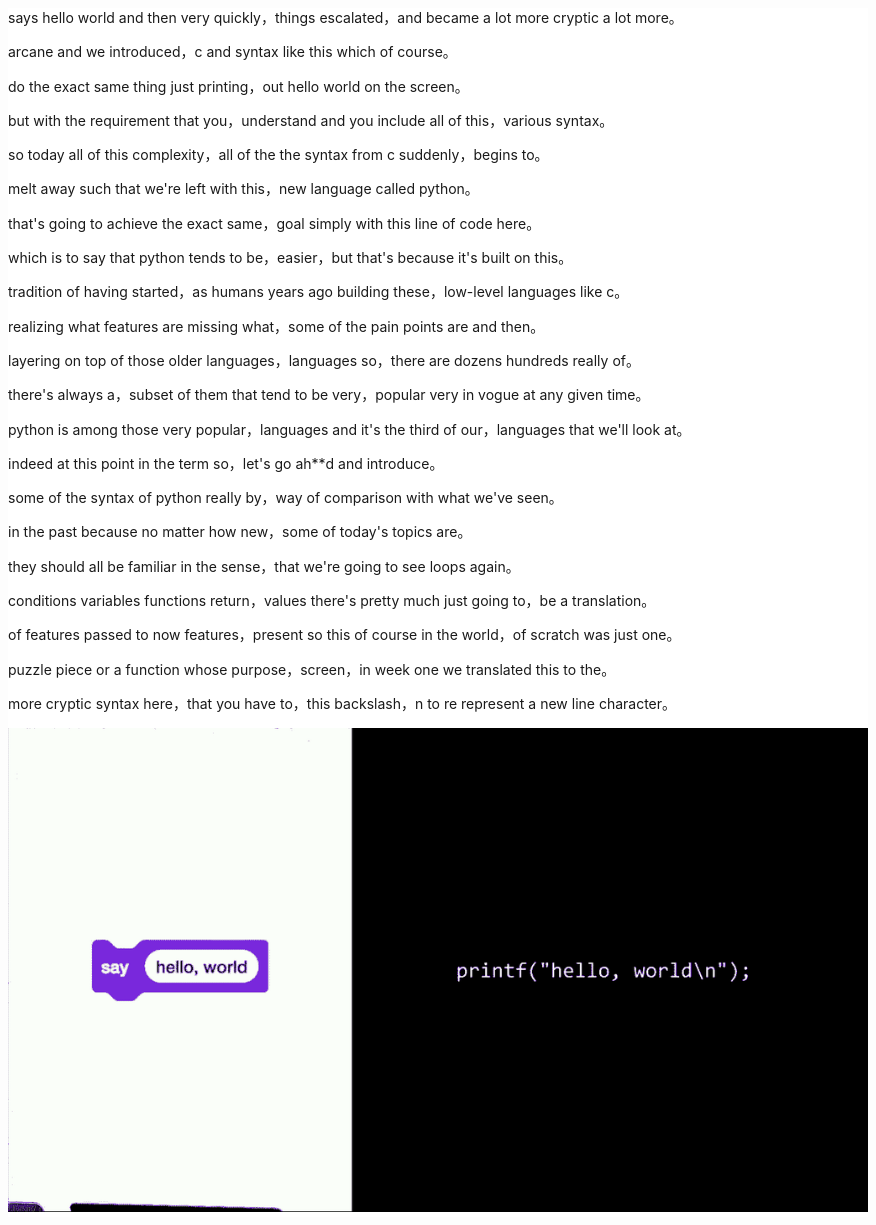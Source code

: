 says hello world and then very quickly，things escalated，and became a lot more cryptic a lot more。

arcane and we introduced，c and syntax like this which of course。

do the exact same thing just printing，out hello world on the screen。

but with the requirement that you，understand and you include all of this，various syntax。

so today all of this complexity，all of the the syntax from c suddenly，begins to。

melt away such that we're left with this，new language called python。

that's going to achieve the exact same，goal simply with this line of code here。

which is to say that python tends to be，easier，but that's because it's built on this。

tradition of having started，as humans years ago building these，low-level languages like c。

realizing what features are missing what，some of the pain points are and then。

layering on top of those older languages，languages so，there are dozens hundreds really of。

there's always a，subset of them that tend to be very，popular very in vogue at any given time。

python is among those very popular，languages and it's the third of our，languages that we'll look at。

indeed at this point in the term so，let's go ah**d and introduce。

some of the syntax of python really by，way of comparison with what we've seen。

in the past because no matter how new，some of today's topics are。

they should all be familiar in the sense，that we're going to see loops again。

conditions variables functions return，values there's pretty much just going to，be a translation。

of features passed to now features，present so this of course in the world，of scratch was just one。

puzzle piece or a function whose purpose，screen，in week one we translated this to the。

more cryptic syntax here，that you have to，this backslash，n to re represent a new line character。



![](img/54090c6b502db49a7cc4cb2e2d4f8253_10.png)
